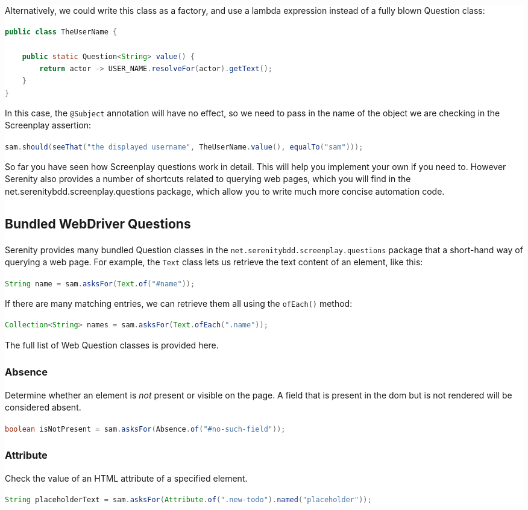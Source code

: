 Alternatively, we could write this class as a factory, and use a lambda expression instead of a fully blown Question class:

```java
public class TheUserName {

    public static Question<String> value() {
        return actor -> USER_NAME.resolveFor(actor).getText();
    }
}
```

In this case, the `@Subject` annotation will have no effect, so we need to pass in the name of the object we are checking in the Screenplay assertion:

```java
sam.should(seeThat("the displayed username", TheUserName.value(), equalTo("sam")));
```

So far you have seen how Screenplay questions work in detail. This will help you implement your own if you need to. However Serenity also provides a number of shortcuts related to querying web pages, which you will find in the net.serenitybdd.screenplay.questions package, which allow you to write much more concise automation code. 

## Bundled WebDriver Questions

Serenity provides many bundled Question classes in the `net.serenitybdd.screenplay.questions` package that a short-hand way of querying a web page. For example, the `Text` class lets us retrieve the text content of an element, like this:

```java
String name = sam.asksFor(Text.of("#name"));
```

If there are many matching entries, we can retrieve them all using the `ofEach()` method:

```java
Collection<String> names = sam.asksFor(Text.ofEach(".name"));
```

The full list of Web Question classes is provided here.

### Absence

Determine whether an element is _not_ present or visible on the page. A field that is present in the dom but is not rendered will be considered absent.

```java
boolean isNotPresent = sam.asksFor(Absence.of("#no-such-field"));
```

### Attribute

Check the value of an HTML attribute of a specified element.

```java
String placeholderText = sam.asksFor(Attribute.of(".new-todo").named("placeholder"));
```
